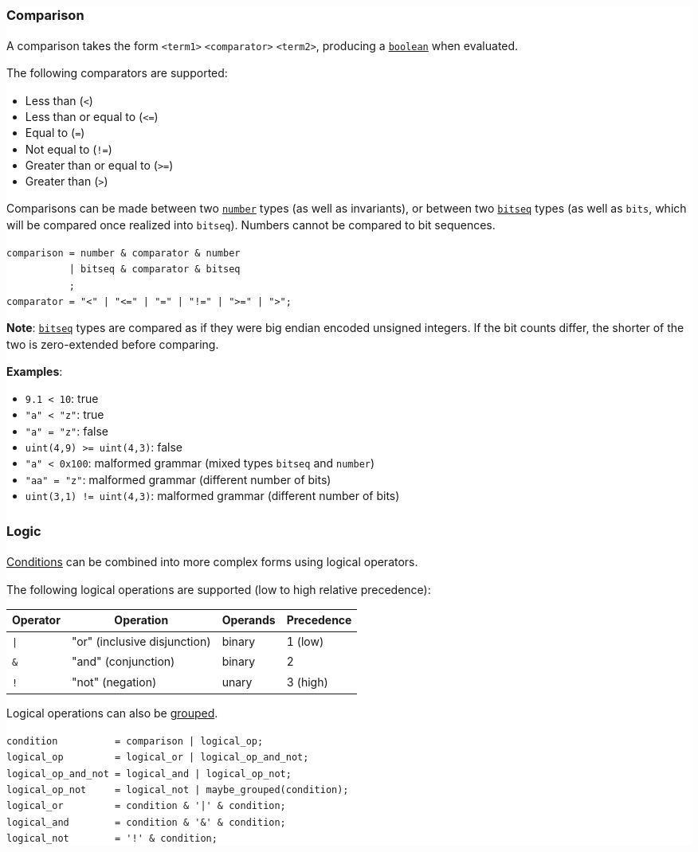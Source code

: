 ### Comparison

A comparison takes the form `<term1>` `<comparator>` `<term2>`, producing a [`boolean`](#boolean) when evaluated.

The following comparators are supported:

* Less than (`<`)
* Less than or equal to (`<=`)
* Equal to (`=`)
* Not equal to (`!=`)
* Greater than or equal to (`>=`)
* Greater than (`>`)

Comparisons can be made between two [`number`](#number) types (as well as invariants), or between two [`bitseq`](#bitseq) types (as well as `bits`, which will be compared once realized into `bitseq`). Numbers cannot be compared to bit sequences.

```dogma
comparison = number & comparator & number
           | bitseq & comparator & bitseq
           ;
comparator = "<" | "<=" | "=" | "!=" | ">=" | ">";
```

**Note**: [`bitseq`](#bitseq) types are compared as if they were big endian encoded unsigned integers. If the bit counts differ, the shorter of the two is zero-extended before comparing.

**Examples**:

* `9.1 < 10`: true
* `"a" < "z"`: true
* `"a" = "z"`: false
* `uint(4,9) >= uint(4,3)`: false
* `"a" < 0x100`: malformed grammar (mixed types `bitseq` and `number`)
* `"aa" = "z"`: malformed grammar (different number of bits)
* `uint(3,1) != uint(4,3)`: malformed grammar (different number of bits)


### Logic

[Conditions](#condition) can be combined into more complex forms using logical operators.

The following logical operations are supported (low to high relative precedence):

| Operator | Operation                    | Operands | Precedence |
| -------- | ---------------------------- | -------- | ---------- |
| `\|`     | "or" (inclusive disjunction) | binary   | 1 (low)    |
| `&`      | "and" (conjunction)          | binary   | 2          |
| `!`      | "not" (negation)             | unary    | 3 (high)   |

Logical operations can also be [grouped](#grouping).

```dogma
condition          = comparison | logical_op;
logical_op         = logical_or | logical_op_and_not;
logical_op_and_not = logical_and | logical_op_not;
logical_op_not     = logical_not | maybe_grouped(condition);
logical_or         = condition & '|' & condition;
logical_and        = condition & '&' & condition;
logical_not        = '!' & condition;
```
